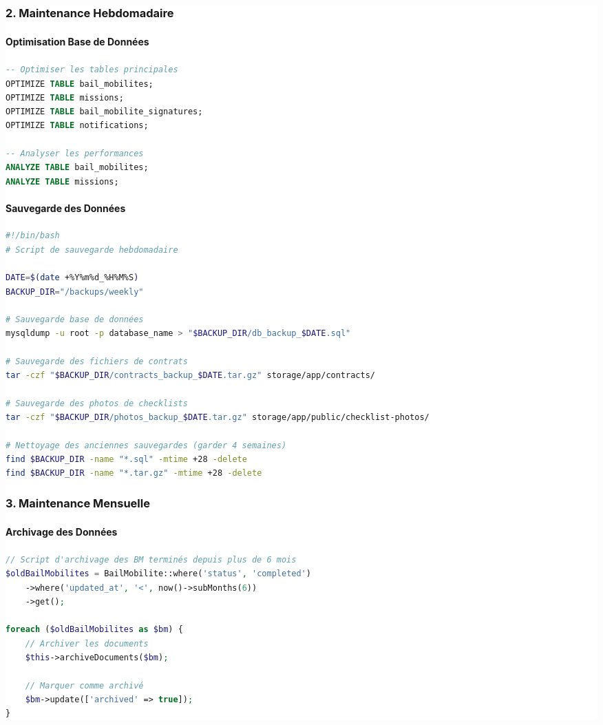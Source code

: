 ### 2. Maintenance Hebdomadaire

#### Optimisation Base de Données

```sql
-- Optimiser les tables principales
OPTIMIZE TABLE bail_mobilites;
OPTIMIZE TABLE missions;
OPTIMIZE TABLE bail_mobilite_signatures;
OPTIMIZE TABLE notifications;

-- Analyser les performances
ANALYZE TABLE bail_mobilites;
ANALYZE TABLE missions;
```

#### Sauvegarde des Données

```bash
#!/bin/bash
# Script de sauvegarde hebdomadaire

DATE=$(date +%Y%m%d_%H%M%S)
BACKUP_DIR="/backups/weekly"

# Sauvegarde base de données
mysqldump -u root -p database_name > "$BACKUP_DIR/db_backup_$DATE.sql"

# Sauvegarde des fichiers de contrats
tar -czf "$BACKUP_DIR/contracts_backup_$DATE.tar.gz" storage/app/contracts/

# Sauvegarde des photos de checklists
tar -czf "$BACKUP_DIR/photos_backup_$DATE.tar.gz" storage/app/public/checklist-photos/

# Nettoyage des anciennes sauvegardes (garder 4 semaines)
find $BACKUP_DIR -name "*.sql" -mtime +28 -delete
find $BACKUP_DIR -name "*.tar.gz" -mtime +28 -delete
```

### 3. Maintenance Mensuelle

#### Archivage des Données

```php
// Script d'archivage des BM terminés depuis plus de 6 mois
$oldBailMobilites = BailMobilite::where('status', 'completed')
    ->where('updated_at', '<', now()->subMonths(6))
    ->get();

foreach ($oldBailMobilites as $bm) {
    // Archiver les documents
    $this->archiveDocuments($bm);
    
    // Marquer comme archivé
    $bm->update(['archived' => true]);
}
```
